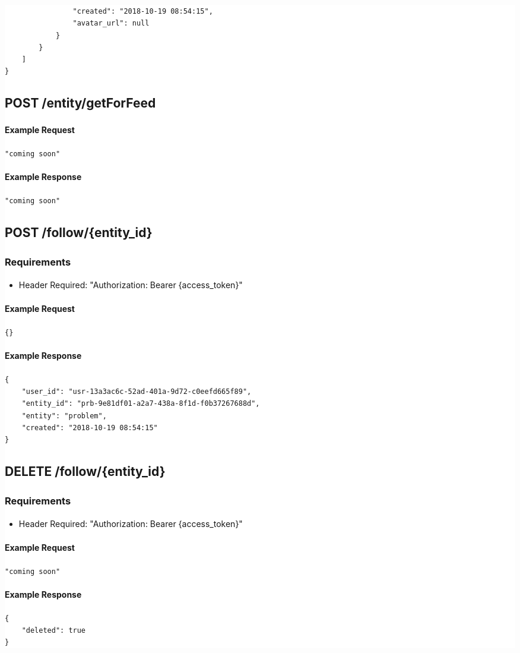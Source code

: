 ```
                "created": "2018-10-19 08:54:15",
                "avatar_url": null
            }
        }
    ]
}
```

## <a name="6defe9443c2e6e9c048ede20f8c3c0fc"></a>POST /entity/getForFeed
#### Example Request
```
"coming soon"
```
#### Example Response
```
"coming soon"
```

## <a name="aa5afd626aa97e6b72073f5e19cedd89"></a>POST /follow/{entity_id}
### Requirements
* Header Required: "Authorization: Bearer {access_token}"
#### Example Request
```
{}
```
#### Example Response
```
{
    "user_id": "usr-13a3ac6c-52ad-401a-9d72-c0eefd665f89",
    "entity_id": "prb-9e81df01-a2a7-438a-8f1d-f0b37267688d",
    "entity": "problem",
    "created": "2018-10-19 08:54:15"
}
```

## <a name="aa5afd626aa97e6b72073f5e19cedd89"></a>DELETE /follow/{entity_id}
### Requirements
* Header Required: "Authorization: Bearer {access_token}"
#### Example Request
```
"coming soon"
```
#### Example Response
```
{
    "deleted": true
}
```
